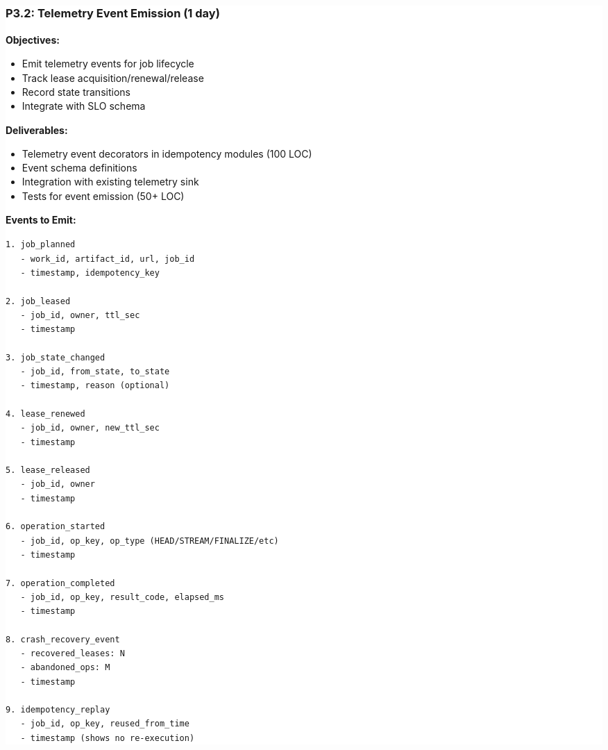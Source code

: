 
### P3.2: Telemetry Event Emission (1 day)

**Objectives:**
- Emit telemetry events for job lifecycle
- Track lease acquisition/renewal/release
- Record state transitions
- Integrate with SLO schema

**Deliverables:**
- Telemetry event decorators in idempotency modules (100 LOC)
- Event schema definitions
- Integration with existing telemetry sink
- Tests for event emission (50+ LOC)

**Events to Emit:**

```
1. job_planned
   - work_id, artifact_id, url, job_id
   - timestamp, idempotency_key

2. job_leased
   - job_id, owner, ttl_sec
   - timestamp

3. job_state_changed
   - job_id, from_state, to_state
   - timestamp, reason (optional)

4. lease_renewed
   - job_id, owner, new_ttl_sec
   - timestamp

5. lease_released
   - job_id, owner
   - timestamp

6. operation_started
   - job_id, op_key, op_type (HEAD/STREAM/FINALIZE/etc)
   - timestamp

7. operation_completed
   - job_id, op_key, result_code, elapsed_ms
   - timestamp

8. crash_recovery_event
   - recovered_leases: N
   - abandoned_ops: M
   - timestamp

9. idempotency_replay
   - job_id, op_key, reused_from_time
   - timestamp (shows no re-execution)
```
